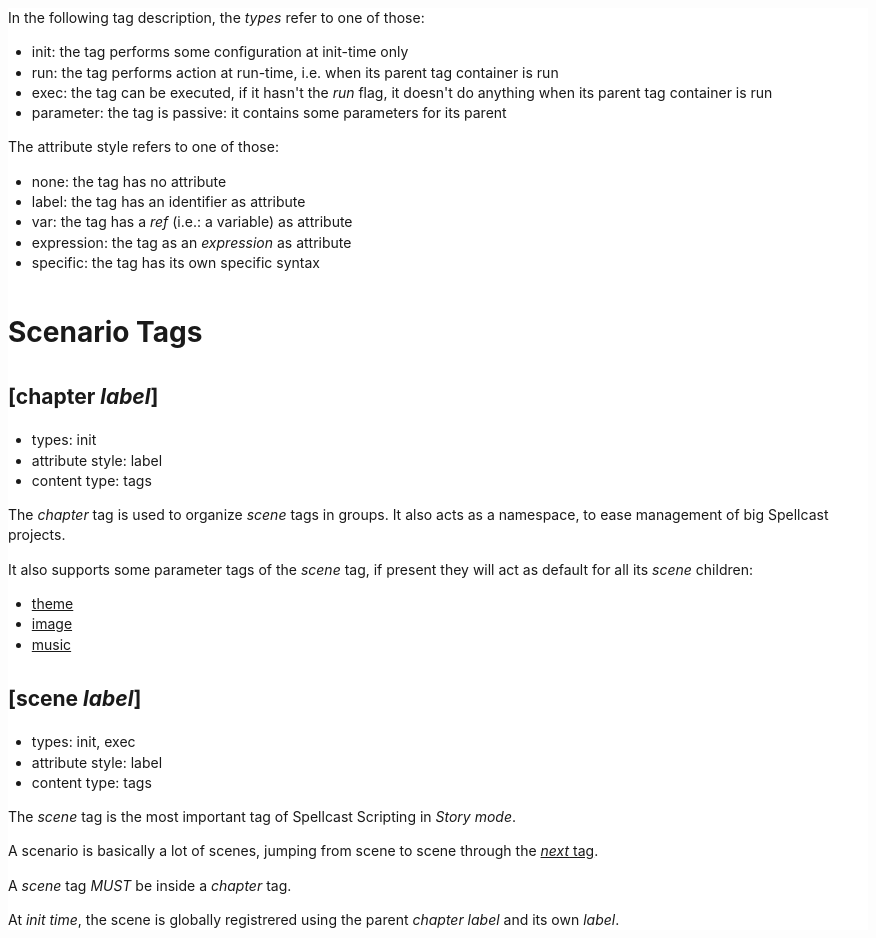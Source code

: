 In the following tag description, the *types* refer to one of those:
* init: the tag performs some configuration at init-time only
* run: the tag performs action at run-time, i.e. when its parent tag container is run
* exec: the tag can be executed, if it hasn't the *run* flag, it doesn't do anything when its parent tag container is run
* parameter: the tag is passive: it contains some parameters for its parent

The attribute style refers to one of those:
* none: the tag has no attribute
* label: the tag has an identifier as attribute
* var: the tag has a *ref* (i.e.: a variable) as attribute
* expression: the tag as an *expression* as attribute
* specific: the tag has its own specific syntax



<a name="ref.scenario"></a>
# Scenario Tags



<a name="ref.scenario.chapter"></a>
## [chapter *label*]

* types: init
* attribute style: label
* content type: tags

The *chapter* tag is used to organize *scene* tags in groups.
It also acts as a namespace, to ease management of big Spellcast projects.

It also supports some parameter tags of the *scene* tag, if present they will act as default for all its *scene* children:
* [theme](#ref.scenario.scene.theme)
* [image](#ref.scenario.scene.image)
* [music](#ref.scenario.scene.music)



<a name="ref.scenario.scene"></a>
## [scene *label*]

* types: init, exec
* attribute style: label
* content type: tags

The *scene* tag is the most important tag of Spellcast Scripting in *Story mode*.

A scenario is basically a lot of scenes, jumping from scene to scene through the [*next* tag](#ref.scenario.next).

A *scene* tag *MUST* be inside a *chapter* tag.

At *init time*, the scene is globally registrered using the parent *chapter label* and its own *label*.
